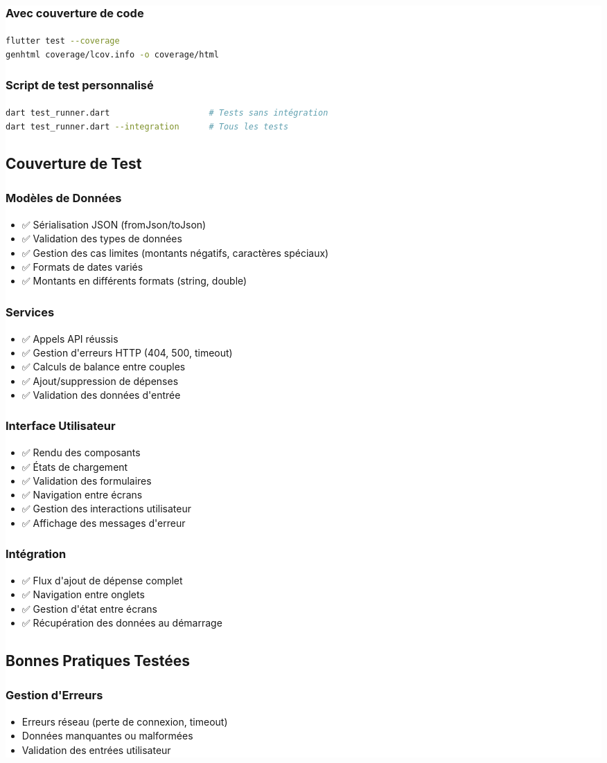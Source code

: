 ```bash
```

### Avec couverture de code
```bash
flutter test --coverage
genhtml coverage/lcov.info -o coverage/html
```

### Script de test personnalisé
```bash
dart test_runner.dart                    # Tests sans intégration
dart test_runner.dart --integration      # Tous les tests
```

## Couverture de Test

### Modèles de Données
- ✅ Sérialisation JSON (fromJson/toJson)
- ✅ Validation des types de données
- ✅ Gestion des cas limites (montants négatifs, caractères spéciaux)
- ✅ Formats de dates variés
- ✅ Montants en différents formats (string, double)

### Services
- ✅ Appels API réussis
- ✅ Gestion d'erreurs HTTP (404, 500, timeout)
- ✅ Calculs de balance entre couples
- ✅ Ajout/suppression de dépenses
- ✅ Validation des données d'entrée

### Interface Utilisateur
- ✅ Rendu des composants
- ✅ États de chargement
- ✅ Validation des formulaires
- ✅ Navigation entre écrans
- ✅ Gestion des interactions utilisateur
- ✅ Affichage des messages d'erreur

### Intégration
- ✅ Flux d'ajout de dépense complet
- ✅ Navigation entre onglets
- ✅ Gestion d'état entre écrans
- ✅ Récupération des données au démarrage

## Bonnes Pratiques Testées

### Gestion d'Erreurs
- Erreurs réseau (perte de connexion, timeout)
- Données manquantes ou malformées
- Validation des entrées utilisateur
